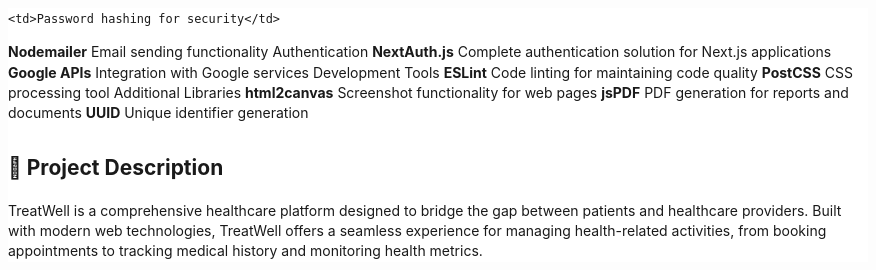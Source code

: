     <td>Password hashing for security</td>
  </tr>
  <tr>
    <td><strong>Nodemailer</strong></td>
    <td>Email sending functionality</td>
  </tr>

  <tr>
    <th colspan="2">Authentication</th>
  </tr>
  <tr>
    <td><strong>NextAuth.js</strong></td>
    <td>Complete authentication solution for Next.js applications</td>
  </tr>
  <tr>
    <td><strong>Google APIs</strong></td>
    <td>Integration with Google services</td>
  </tr>

  <tr>
    <th colspan="2">Development Tools</th>
  </tr>
  <tr>
    <td><strong>ESLint</strong></td>
    <td>Code linting for maintaining code quality</td>
  </tr>
  <tr>
    <td><strong>PostCSS</strong></td>
    <td>CSS processing tool</td>
  </tr>

  <tr>
    <th colspan="2">Additional Libraries</th>
  </tr>
  <tr>
    <td><strong>html2canvas</strong></td>
    <td>Screenshot functionality for web pages</td>
  </tr>
  <tr>
    <td><strong>jsPDF</strong></td>
    <td>PDF generation for reports and documents</td>
  </tr>
  <tr>
    <td><strong>UUID</strong></td>
    <td>Unique identifier generation</td>
  </tr>
</table>

## 📜 Project Description

TreatWell is a comprehensive healthcare platform designed to bridge the gap between patients and healthcare providers. Built with modern web technologies, TreatWell offers a seamless experience for managing health-related activities, from booking appointments to tracking medical history and monitoring health metrics.
